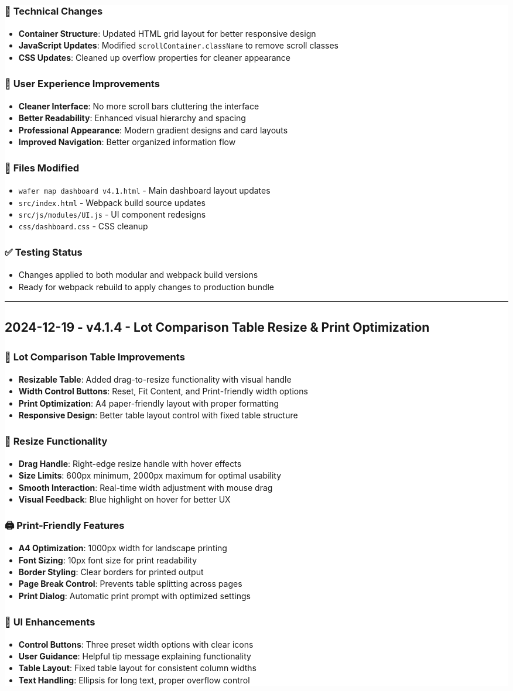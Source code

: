 ### 🔧 **Technical Changes**
- **Container Structure**: Updated HTML grid layout for better responsive design
- **JavaScript Updates**: Modified `scrollContainer.className` to remove scroll classes
- **CSS Updates**: Cleaned up overflow properties for cleaner appearance

### 📱 **User Experience Improvements**
- **Cleaner Interface**: No more scroll bars cluttering the interface
- **Better Readability**: Enhanced visual hierarchy and spacing
- **Professional Appearance**: Modern gradient designs and card layouts
- **Improved Navigation**: Better organized information flow

### 🎯 **Files Modified**
- `wafer map dashboard v4.1.html` - Main dashboard layout updates
- `src/index.html` - Webpack build source updates  
- `src/js/modules/UI.js` - UI component redesigns
- `css/dashboard.css` - CSS cleanup

### ✅ **Testing Status**
- Changes applied to both modular and webpack build versions
- Ready for webpack rebuild to apply changes to production bundle

---

## 2024-12-19 - v4.1.4 - Lot Comparison Table Resize & Print Optimization

### 🎯 **Lot Comparison Table Improvements**
- **Resizable Table**: Added drag-to-resize functionality with visual handle
- **Width Control Buttons**: Reset, Fit Content, and Print-friendly width options
- **Print Optimization**: A4 paper-friendly layout with proper formatting
- **Responsive Design**: Better table layout control with fixed table structure

### 📏 **Resize Functionality**
- **Drag Handle**: Right-edge resize handle with hover effects
- **Size Limits**: 600px minimum, 2000px maximum for optimal usability
- **Smooth Interaction**: Real-time width adjustment with mouse drag
- **Visual Feedback**: Blue highlight on hover for better UX

### 🖨️ **Print-Friendly Features**
- **A4 Optimization**: 1000px width for landscape printing
- **Font Sizing**: 10px font size for print readability
- **Border Styling**: Clear borders for printed output
- **Page Break Control**: Prevents table splitting across pages
- **Print Dialog**: Automatic print prompt with optimized settings

### 🎨 **UI Enhancements**
- **Control Buttons**: Three preset width options with clear icons
- **User Guidance**: Helpful tip message explaining functionality
- **Table Layout**: Fixed table layout for consistent column widths
- **Text Handling**: Ellipsis for long text, proper overflow control
